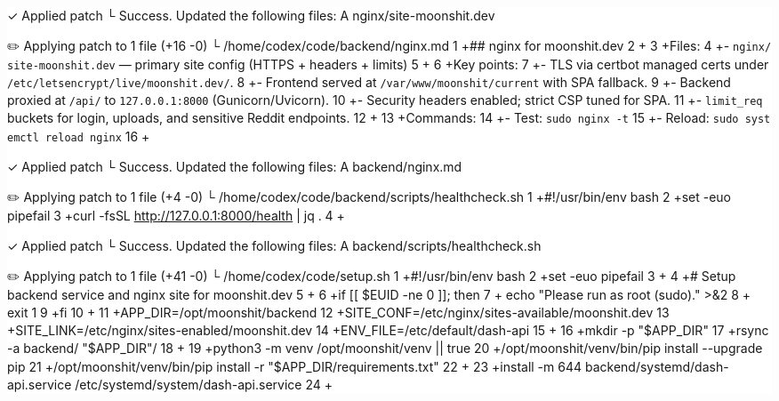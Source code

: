 
✓ Applied patch
  └ Success. Updated the following files:
    A nginx/site-moonshit.dev

✏️ Applying patch to 1 file (+16 -0)
  └ /home/codex/code/backend/nginx.md
    1     +## nginx for moonshit.dev
    2     +
    3     +Files:
    4     +- `nginx/site-moonshit.dev` — primary site config (HTTPS + headers + limits)
    5     +
    6     +Key points:
    7     +- TLS via certbot managed certs under `/etc/letsencrypt/live/moonshit.dev/`.
    8     +- Frontend served at `/var/www/moonshit/current` with SPA fallback.
    9     +- Backend proxied at `/api/` to `127.0.0.1:8000` (Gunicorn/Uvicorn).
    10    +- Security headers enabled; strict CSP tuned for SPA.
    11    +- `limit_req` buckets for login, uploads, and sensitive Reddit endpoints.
    12    +
    13    +Commands:
    14    +- Test: `sudo nginx -t`
    15    +- Reload: `sudo systemctl reload nginx`
    16    +


✓ Applied patch
  └ Success. Updated the following files:
    A backend/nginx.md

✏️ Applying patch to 1 file (+4 -0)
  └ /home/codex/code/backend/scripts/healthcheck.sh
    1     +#!/usr/bin/env bash
    2     +set -euo pipefail
    3     +curl -fsSL http://127.0.0.1:8000/health | jq .
    4     +


✓ Applied patch
  └ Success. Updated the following files:
    A backend/scripts/healthcheck.sh

✏️ Applying patch to 1 file (+41 -0)
  └ /home/codex/code/setup.sh
    1     +#!/usr/bin/env bash
    2     +set -euo pipefail
    3     +
    4     +# Setup backend service and nginx site for moonshit.dev
    5     +
    6     +if [[ $EUID -ne 0 ]]; then
    7     +  echo "Please run as root (sudo)." >&2
    8     +  exit 1
    9     +fi
    10    +
    11    +APP_DIR=/opt/moonshit/backend
    12    +SITE_CONF=/etc/nginx/sites-available/moonshit.dev
    13    +SITE_LINK=/etc/nginx/sites-enabled/moonshit.dev
    14    +ENV_FILE=/etc/default/dash-api
    15    +
    16    +mkdir -p "$APP_DIR"
    17    +rsync -a backend/ "$APP_DIR"/
    18    +
    19    +python3 -m venv /opt/moonshit/venv || true
    20    +/opt/moonshit/venv/bin/pip install --upgrade pip
    21    +/opt/moonshit/venv/bin/pip install -r "$APP_DIR/requirements.txt"
    22    +
    23    +install -m 644 backend/systemd/dash-api.service /etc/systemd/system/dash-api.service
    24    +